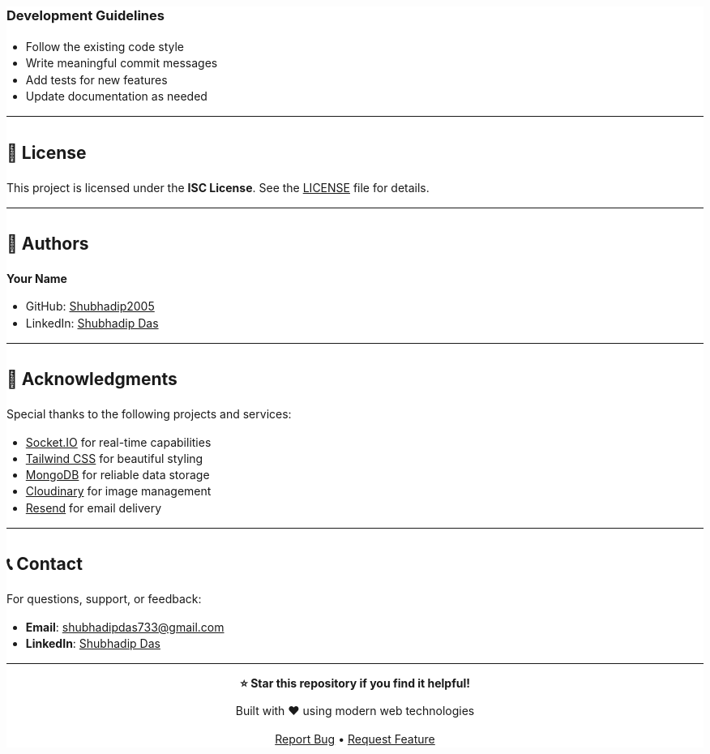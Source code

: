 ### Development Guidelines

- Follow the existing code style
- Write meaningful commit messages
- Add tests for new features
- Update documentation as needed

---

## 📄 License

This project is licensed under the **ISC License**. See the [LICENSE](LICENSE) file for details.

---

## 👥 Authors

**Your Name**
- GitHub: [Shubhadip2005](https://github.com/Shubhadip2005)
- LinkedIn: [Shubhadip Das](https://linkedin.com/in/shubhadip-das-6040052a7)

---

## 🙏 Acknowledgments

Special thanks to the following projects and services:

- [Socket.IO](https://socket.io/) for real-time capabilities
- [Tailwind CSS](https://tailwindcss.com/) for beautiful styling
- [MongoDB](https://www.mongodb.com/) for reliable data storage
- [Cloudinary](https://cloudinary.com/) for image management
- [Resend](https://resend.com/) for email delivery

---

## 📞 Contact

For questions, support, or feedback:

- **Email**: shubhadipdas733@gmail.com
- **LinkedIn**: [Shubhadip Das](https://linkedin.com/in/shubhadip-das-6040052a7)

---

<div align="center">

**⭐ Star this repository if you find it helpful!**

Built with ❤️ using modern web technologies

[Report Bug](https://github.com/Shubhadip2005/chatify-app/issues) • [Request Feature](https://github.com/Shubhadip2005/chatify-app/issues)


</div>
